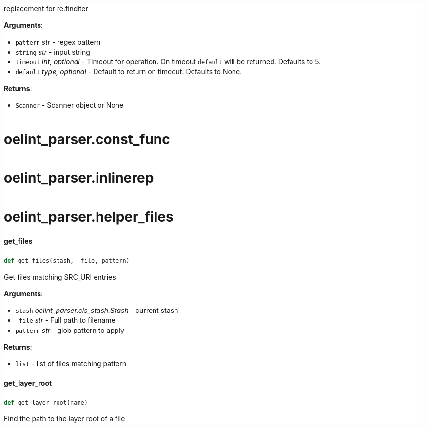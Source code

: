replacement for re.finditer

**Arguments**:

- `pattern` _str_ - regex pattern
- `string` _str_ - input string
- `timeout` _int, optional_ - Timeout for operation. On timeout `default` will be returned. Defaults to 5.
- `default` __type_, optional_ - Default to return on timeout. Defaults to None.
  

**Returns**:

- `Scanner` - Scanner object or None

<a id="oelint_parser.const_func"></a>

# oelint\_parser.const\_func

<a id="oelint_parser.inlinerep"></a>

# oelint\_parser.inlinerep

<a id="oelint_parser.helper_files"></a>

# oelint\_parser.helper\_files

<a id="oelint_parser.helper_files.get_files"></a>

#### get\_files

```python
def get_files(stash, _file, pattern)
```

Get files matching SRC_URI entries

**Arguments**:

- `stash` _oelint_parser.cls_stash.Stash_ - current stash
- `_file` _str_ - Full path to filename
- `pattern` _str_ - glob pattern to apply
  

**Returns**:

- `list` - list of files matching pattern

<a id="oelint_parser.helper_files.get_layer_root"></a>

#### get\_layer\_root

```python
def get_layer_root(name)
```

Find the path to the layer root of a file
